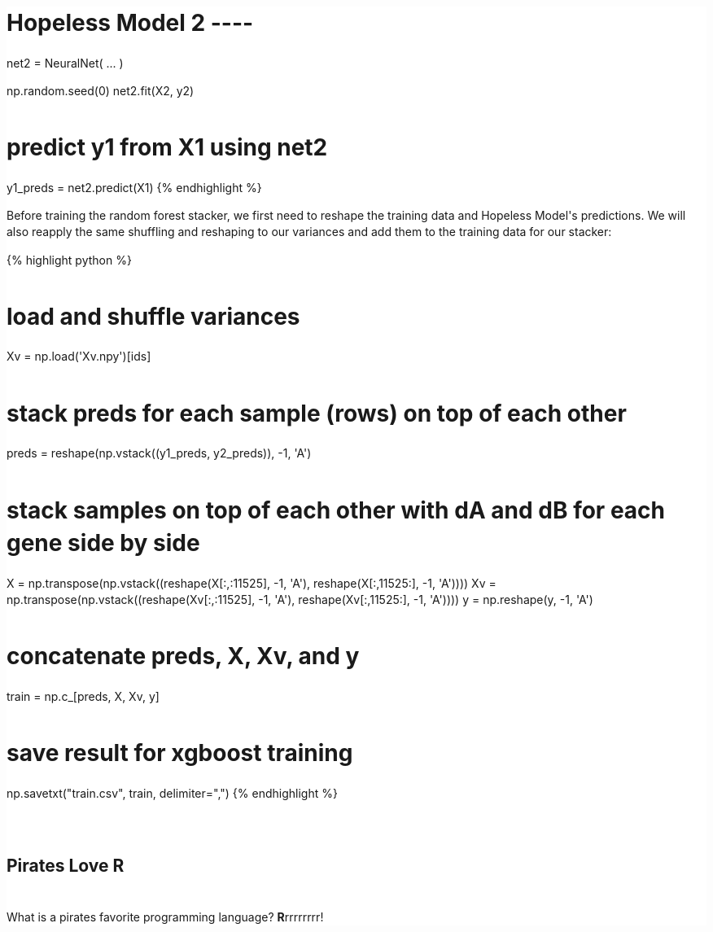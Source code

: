 
# Hopeless Model 2 ----
        
net2 = NeuralNet(
    ...
    )

np.random.seed(0)
net2.fit(X2, y2)

# predict y1 from X1 using net2
y1_preds = net2.predict(X1)
{% endhighlight %}

Before training the random forest stacker, we first need to reshape the training data and Hopeless Model's predictions. We will also reapply the same shuffling and reshaping to our variances and add them to the training data for our stacker:


{% highlight python %}
# load and shuffle variances
Xv = np.load('Xv.npy')[ids]

# stack preds for each sample (rows) on top of each other
preds = reshape(np.vstack((y1_preds, y2_preds)), -1, 'A')

# stack samples on top of each other with dA and dB for each gene side by side
X  = np.transpose(np.vstack((reshape(X[:,:11525],  -1, 'A'),
                             reshape(X[:,11525:],  -1, 'A'))))
Xv = np.transpose(np.vstack((reshape(Xv[:,:11525], -1, 'A'), 
                             reshape(Xv[:,11525:], -1, 'A'))))
y  = np.reshape(y,  -1, 'A')

# concatenate preds, X, Xv, and y
train = np.c_[preds, X, Xv, y]

# save result for xgboost training
np.savetxt("train.csv", train, delimiter=",")
{% endhighlight %}

<br>

Pirates Love R
---------------
<br>
What is a pirates favorite programming language? <b>R</b>rrrrrrrr!
